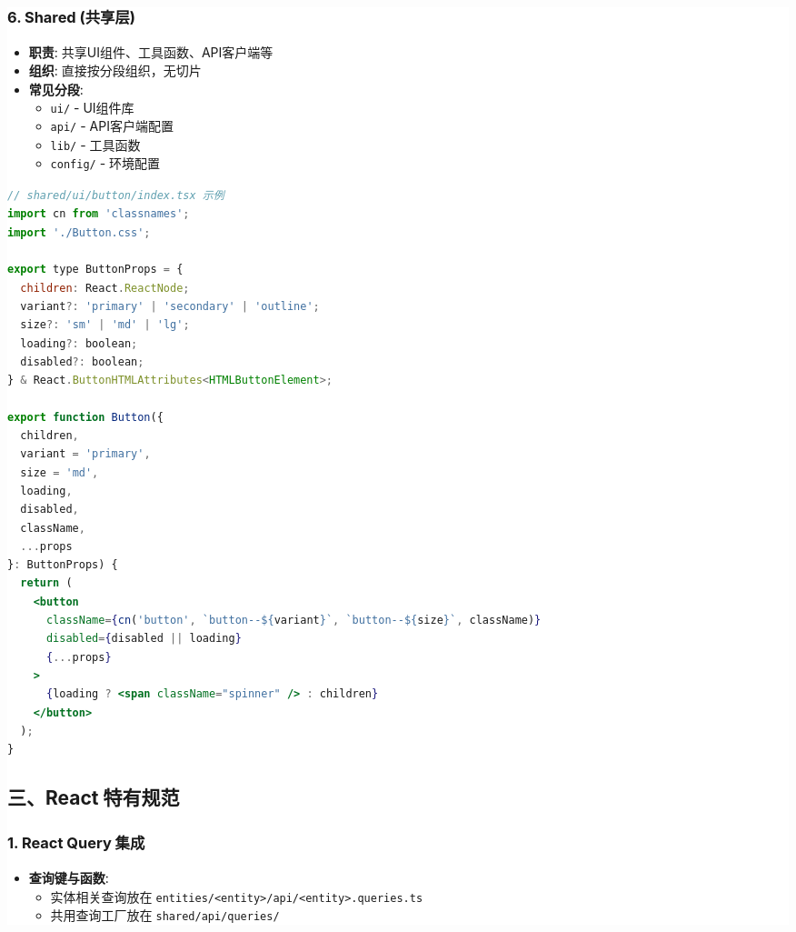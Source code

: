 ### 6. Shared (共享层)

- **职责**: 共享UI组件、工具函数、API客户端等
- **组织**: 直接按分段组织，无切片
- **常见分段**:
  - `ui/` - UI组件库
  - `api/` - API客户端配置
  - `lib/` - 工具函数
  - `config/` - 环境配置

```jsx
// shared/ui/button/index.tsx 示例
import cn from 'classnames';
import './Button.css';

export type ButtonProps = {
  children: React.ReactNode;
  variant?: 'primary' | 'secondary' | 'outline';
  size?: 'sm' | 'md' | 'lg';
  loading?: boolean;
  disabled?: boolean;
} & React.ButtonHTMLAttributes<HTMLButtonElement>;

export function Button({ 
  children, 
  variant = 'primary', 
  size = 'md',
  loading,
  disabled,
  className,
  ...props 
}: ButtonProps) {
  return (
    <button
      className={cn('button', `button--${variant}`, `button--${size}`, className)}
      disabled={disabled || loading}
      {...props}
    >
      {loading ? <span className="spinner" /> : children}
    </button>
  );
}
```

## 三、React 特有规范

### 1. React Query 集成

- **查询键与函数**:
  - 实体相关查询放在 `entities/<entity>/api/<entity>.queries.ts`
  - 共用查询工厂放在 `shared/api/queries/`

